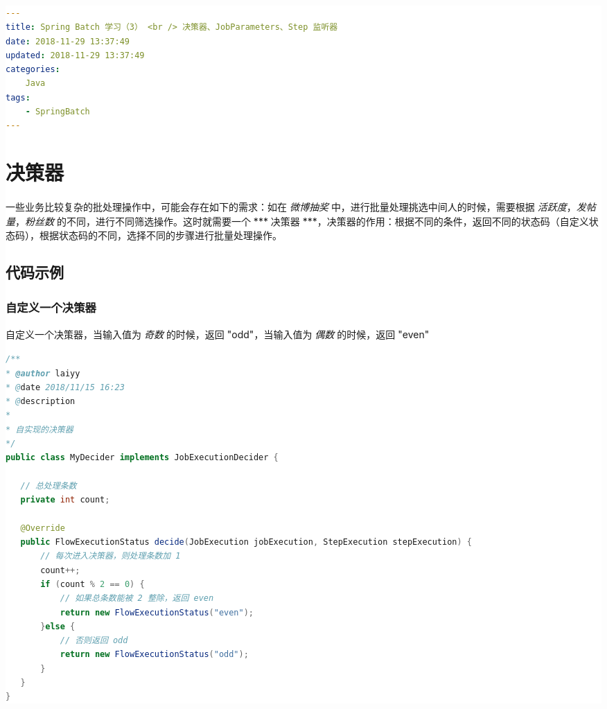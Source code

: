 ```yaml
---
title: Spring Batch 学习（3） <br /> 决策器、JobParameters、Step 监听器
date: 2018-11-29 13:37:49
updated: 2018-11-29 13:37:49
categories:
    Java
tags:
    - SpringBatch
---
```


# 决策器

一些业务比较复杂的批处理操作中，可能会存在如下的需求：如在 *微博抽奖* 中，进行批量处理挑选中间人的时候，需要根据 *活跃度*，*发帖量*，*粉丝数* 的不同，进行不同筛选操作。这时就需要一个 *** 决策器 ***，决策器的作用：根据不同的条件，返回不同的状态码（自定义状态码），根据状态码的不同，选择不同的步骤进行批量处理操作。



## 代码示例

### 自定义一个决策器

自定义一个决策器，当输入值为 *奇数* 的时候，返回 "odd"，当输入值为 *偶数* 的时候，返回 "even"

```java
/**
* @author laiyy
* @date 2018/11/15 16:23
* @description
*
* 自实现的决策器
*/
public class MyDecider implements JobExecutionDecider {

   // 总处理条数
   private int count;

   @Override
   public FlowExecutionStatus decide(JobExecution jobExecution, StepExecution stepExecution) {
       // 每次进入决策器，则处理条数加 1
       count++;
       if (count % 2 == 0) {
           // 如果总条数能被 2 整除，返回 even
           return new FlowExecutionStatus("even");
       }else {
           // 否则返回 odd
           return new FlowExecutionStatus("odd");
       }
   }
}
```
